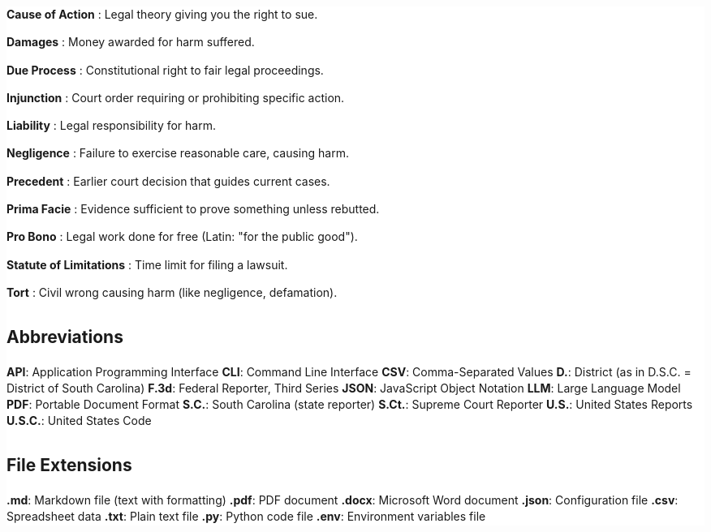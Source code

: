 **Cause of Action**
: Legal theory giving you the right to sue.

**Damages**
: Money awarded for harm suffered.

**Due Process**
: Constitutional right to fair legal proceedings.

**Injunction**
: Court order requiring or prohibiting specific action.

**Liability**
: Legal responsibility for harm.

**Negligence**
: Failure to exercise reasonable care, causing harm.

**Precedent**
: Earlier court decision that guides current cases.

**Prima Facie**
: Evidence sufficient to prove something unless rebutted.

**Pro Bono**
: Legal work done for free (Latin: "for the public good").

**Statute of Limitations**
: Time limit for filing a lawsuit.

**Tort**
: Civil wrong causing harm (like negligence, defamation).

## Abbreviations

**API**: Application Programming Interface
**CLI**: Command Line Interface
**CSV**: Comma-Separated Values
**D.**: District (as in D.S.C. = District of South Carolina)
**F.3d**: Federal Reporter, Third Series
**JSON**: JavaScript Object Notation
**LLM**: Large Language Model
**PDF**: Portable Document Format
**S.C.**: South Carolina (state reporter)
**S.Ct.**: Supreme Court Reporter
**U.S.**: United States Reports
**U.S.C.**: United States Code

## File Extensions

**.md**: Markdown file (text with formatting)
**.pdf**: PDF document
**.docx**: Microsoft Word document
**.json**: Configuration file
**.csv**: Spreadsheet data
**.txt**: Plain text file
**.py**: Python code file
**.env**: Environment variables file
